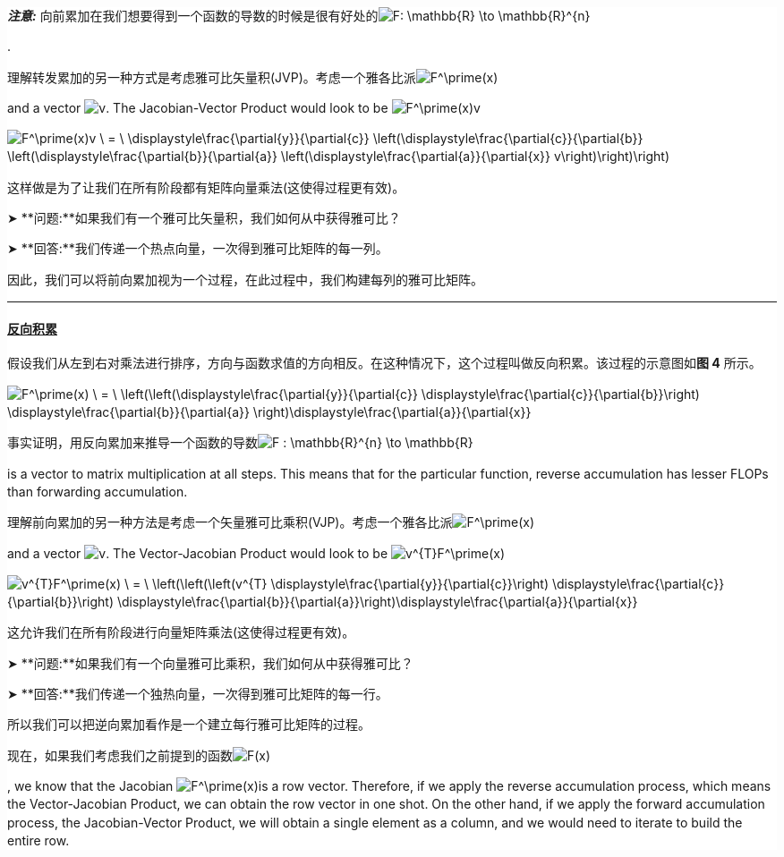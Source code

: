 ***注意:*** 向前累加在我们想要得到一个函数的导数的时候是很有好处的![F: \mathbb{R} \to \mathbb{R}^{n}](../Images/ceebc0f8f5f4450a6df2815dcf1e0952.png "F: \mathbb{R} \to \mathbb{R}^{n}")

.

理解转发累加的另一种方式是考虑雅可比矢量积(JVP)。考虑一个雅各比派![F^\prime(x)](../Images/afb70686ec8aacbd739feea64397aaac.png "F^\prime(x)")

and a vector ![v](../Images/5cf5c733f94b1c39da6382d8e46f92a3.png "v"). The Jacobian-Vector Product would look to be ![F^\prime(x)v](../Images/0152e3550aaf75c6cf76f8da35637e05.png "F^\prime(x)v")

![F^\prime(x)v \ = \ \displaystyle\frac{\partial{y}}{\partial{c}} \left(\displaystyle\frac{\partial{c}}{\partial{b}} \left(\displaystyle\frac{\partial{b}}{\partial{a}} \left(\displaystyle\frac{\partial{a}}{\partial{x}} v\right)\right)\right)](../Images/a2b96dbc8d299f394b5ce42d1e9fc73e.png "F^\prime(x)v \ = \ \displaystyle\frac{\partial{y}}{\partial{c}} \left(\displaystyle\frac{\partial{c}}{\partial{b}} \left(\displaystyle\frac{\partial{b}}{\partial{a}} \left(\displaystyle\frac{\partial{a}}{\partial{x}} v\right)\right)\right)")

这样做是为了让我们在所有阶段都有矩阵向量乘法(这使得过程更有效)。

➤ **问题:**如果我们有一个雅可比矢量积，我们如何从中获得雅可比？

➤ **回答:**我们传递一个热点向量，一次得到雅可比矩阵的每一列。

因此，我们可以将前向累加视为一个过程，在此过程中，我们构建每列的雅可比矩阵。

* * *

#### [**反向积累**](#TOC)

假设我们从左到右对乘法进行排序，方向与函数求值的方向相反。在这种情况下，这个过程叫做反向积累。该过程的示意图如**图 4** 所示。

![F^\prime(x) \ = \ \left(\left(\displaystyle\frac{\partial{y}}{\partial{c}} \displaystyle\frac{\partial{c}}{\partial{b}}\right) \displaystyle\frac{\partial{b}}{\partial{a}} \right)\displaystyle\frac{\partial{a}}{\partial{x}}](../Images/e987958081400bc34847500a086deb59.png "F^\prime(x) \ = \ \left(\left(\displaystyle\frac{\partial{y}}{\partial{c}} \displaystyle\frac{\partial{c}}{\partial{b}}\right) \displaystyle\frac{\partial{b}}{\partial{a}} \right)\displaystyle\frac{\partial{a}}{\partial{x}}")

事实证明，用反向累加来推导一个函数的导数![F : \mathbb{R}^{n} \to \mathbb{R}](../Images/24cb24ffa7b6280665db6f9f7cab3ca1.png "F : \mathbb{R}^{n} \to \mathbb{R}")

is a vector to matrix multiplication at all steps. This means that for the particular function, reverse accumulation has lesser FLOPs than forwarding accumulation.

理解前向累加的另一种方法是考虑一个矢量雅可比乘积(VJP)。考虑一个雅各比派![F^\prime(x)](../Images/afb70686ec8aacbd739feea64397aaac.png "F^\prime(x)")

and a vector ![v](../Images/5cf5c733f94b1c39da6382d8e46f92a3.png "v"). The Vector-Jacobian Product would look to be ![v^{T}F^\prime(x)](../Images/55c7a586fe5ce78e8823802e46773ed6.png "v^{T}F^\prime(x)")

![v^{T}F^\prime(x) \ = \ \left(\left(\left(v^{T} \displaystyle\frac{\partial{y}}{\partial{c}}\right) \displaystyle\frac{\partial{c}}{\partial{b}}\right) \displaystyle\frac{\partial{b}}{\partial{a}}\right)\displaystyle\frac{\partial{a}}{\partial{x}}](../Images/2770acaf3556ef64c754af0f05436ac3.png "v^{T}F^\prime(x) \ = \ \left(\left(\left(v^{T} \displaystyle\frac{\partial{y}}{\partial{c}}\right) \displaystyle\frac{\partial{c}}{\partial{b}}\right) \displaystyle\frac{\partial{b}}{\partial{a}}\right)\displaystyle\frac{\partial{a}}{\partial{x}}")

这允许我们在所有阶段进行向量矩阵乘法(这使得过程更有效)。

➤ **问题:**如果我们有一个向量雅可比乘积，我们如何从中获得雅可比？

➤ **回答:**我们传递一个独热向量，一次得到雅可比矩阵的每一行。

所以我们可以把逆向累加看作是一个建立每行雅可比矩阵的过程。

现在，如果我们考虑我们之前提到的函数![F(x)](../Images/08d1b56e1e49db8d9464fb1e6f6c73bf.png "F(x)")

, we know that the Jacobian ![F^\prime(x)](../Images/afb70686ec8aacbd739feea64397aaac.png "F^\prime(x)")is a row vector. Therefore, if we apply the reverse accumulation process, which means the Vector-Jacobian Product, we can obtain the row vector in one shot. On the other hand, if we apply the forward accumulation process, the Jacobian-Vector Product, we will obtain a single element as a column, and we would need to iterate to build the entire row.
